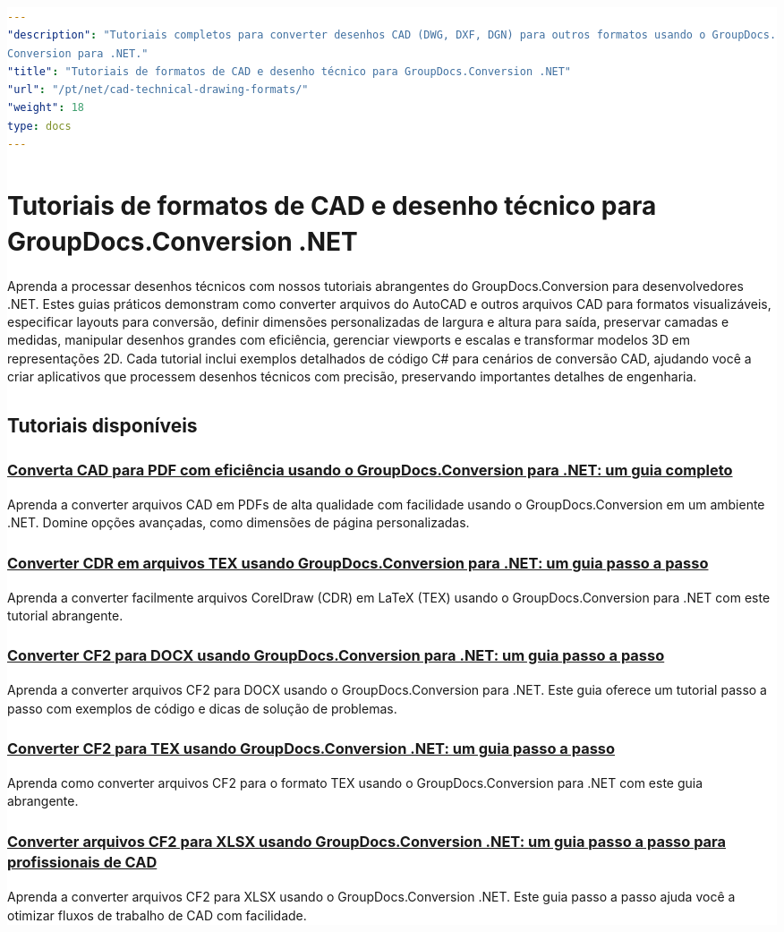 ```yaml
---
"description": "Tutoriais completos para converter desenhos CAD (DWG, DXF, DGN) para outros formatos usando o GroupDocs.Conversion para .NET."
"title": "Tutoriais de formatos de CAD e desenho técnico para GroupDocs.Conversion .NET"
"url": "/pt/net/cad-technical-drawing-formats/"
"weight": 18
type: docs
---
```

# Tutoriais de formatos de CAD e desenho técnico para GroupDocs.Conversion .NET

Aprenda a processar desenhos técnicos com nossos tutoriais abrangentes do GroupDocs.Conversion para desenvolvedores .NET. Estes guias práticos demonstram como converter arquivos do AutoCAD e outros arquivos CAD para formatos visualizáveis, especificar layouts para conversão, definir dimensões personalizadas de largura e altura para saída, preservar camadas e medidas, manipular desenhos grandes com eficiência, gerenciar viewports e escalas e transformar modelos 3D em representações 2D. Cada tutorial inclui exemplos detalhados de código C# para cenários de conversão CAD, ajudando você a criar aplicativos que processem desenhos técnicos com precisão, preservando importantes detalhes de engenharia.

## Tutoriais disponíveis

### [Converta CAD para PDF com eficiência usando o GroupDocs.Conversion para .NET: um guia completo](./convert-cad-to-pdf-groupdocs-net/)
Aprenda a converter arquivos CAD em PDFs de alta qualidade com facilidade usando o GroupDocs.Conversion em um ambiente .NET. Domine opções avançadas, como dimensões de página personalizadas.

### [Converter CDR em arquivos TEX usando GroupDocs.Conversion para .NET: um guia passo a passo](./convert-cdr-to-tex-groupdocs-conversion-net/)
Aprenda a converter facilmente arquivos CorelDraw (CDR) em LaTeX (TEX) usando o GroupDocs.Conversion para .NET com este tutorial abrangente.

### [Converter CF2 para DOCX usando GroupDocs.Conversion para .NET: um guia passo a passo](./convert-cf2-to-docx-groupdocs-dotnet/)
Aprenda a converter arquivos CF2 para DOCX usando o GroupDocs.Conversion para .NET. Este guia oferece um tutorial passo a passo com exemplos de código e dicas de solução de problemas.

### [Converter CF2 para TEX usando GroupDocs.Conversion .NET: um guia passo a passo](./convert-cf2-to-tex-groupdocs-conversion-net-guide/)
Aprenda como converter arquivos CF2 para o formato TEX usando o GroupDocs.Conversion para .NET com este guia abrangente.

### [Converter arquivos CF2 para XLSX usando GroupDocs.Conversion .NET: um guia passo a passo para profissionais de CAD](./convert-cf2-to-xlsx-groupdocs-net/)
Aprenda a converter arquivos CF2 para XLSX usando o GroupDocs.Conversion .NET. Este guia passo a passo ajuda você a otimizar fluxos de trabalho de CAD com facilidade.
